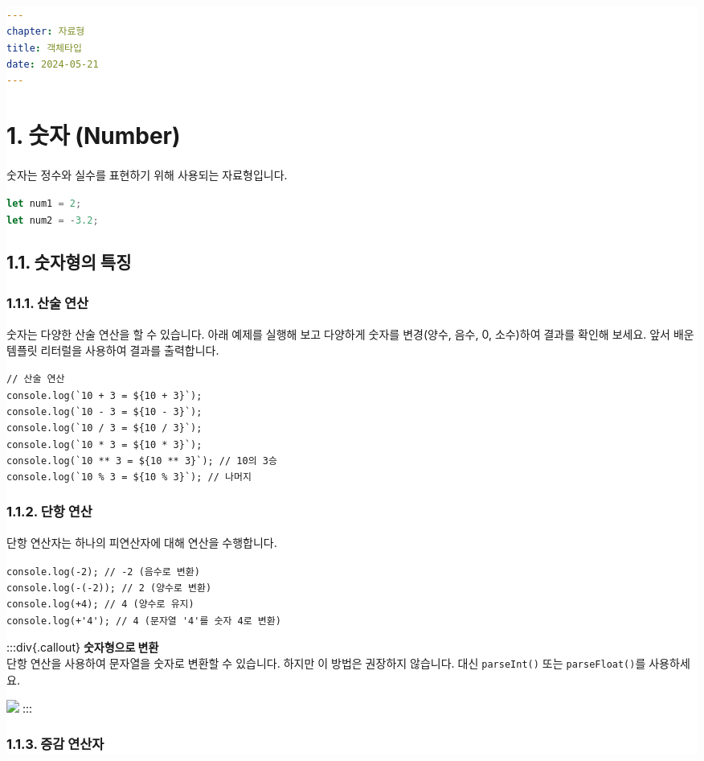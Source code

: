 ```yaml
---
chapter: 자료형
title: 객체타입
date: 2024-05-21
---
```


# 1. 숫자 (Number)

숫자는 정수와 실수를 표현하기 위해 사용되는 자료형입니다.

```javascript
let num1 = 2;
let num2 = -3.2;
```

## 1.1. 숫자형의 특징

### 1.1.1. 산술 연산

숫자는 다양한 산술 연산을 할 수 있습니다. 아래 예제를 실행해 보고 다양하게 숫자를 변경(양수, 음수, 0, 소수)하여 결과를 확인해 보세요. 앞서 배운 템플릿 리터럴을 사용하여 결과를 출력합니다.

```javascript-exec
// 산술 연산
console.log(`10 + 3 = ${10 + 3}`);
console.log(`10 - 3 = ${10 - 3}`);
console.log(`10 / 3 = ${10 / 3}`);
console.log(`10 * 3 = ${10 * 3}`);
console.log(`10 ** 3 = ${10 ** 3}`); // 10의 3승
console.log(`10 % 3 = ${10 % 3}`); // 나머지
```

### 1.1.2. 단항 연산

단항 연산자는 하나의 피연산자에 대해 연산을 수행합니다.

```javascript-exec
console.log(-2); // -2 (음수로 변환)
console.log(-(-2)); // 2 (양수로 변환)
console.log(+4); // 4 (양수로 유지)
console.log(+'4'); // 4 (문자열 '4'를 숫자 4로 변환)
```

:::div{.callout}
**숫자형으로 변환**  
단항 연산을 사용하여 문자열을 숫자로 변환할 수 있습니다. 하지만 이 방법은 권장하지 않습니다. 대신 `parseInt()` 또는 `parseFloat()`를 사용하세요.

![](/images/essentials-javascript/chapter03/js-quiz.png)
:::

### 1.1.3. 증감 연산자
